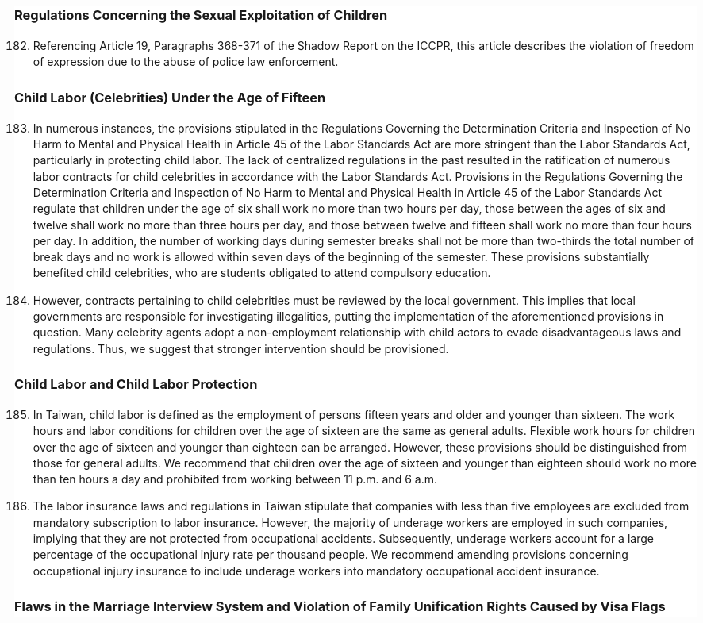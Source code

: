 ### Regulations Concerning the Sexual Exploitation of Children

<ol start="182">
  <li><p>Referencing Article 19, Paragraphs 368-371 of the Shadow Report on the ICCPR, this article describes the violation of freedom of expression due to the abuse of police law enforcement.</p></li>
</ol>

### Child Labor (Celebrities) Under the Age of Fifteen

<ol start="183">
  <li><p>In numerous instances, the provisions stipulated in the Regulations Governing the Determination Criteria and Inspection of No Harm to Mental and Physical Health in Article 45 of the Labor Standards Act are more stringent than the Labor Standards Act, particularly in protecting child labor. The lack of centralized regulations in the past resulted in the ratification of numerous labor contracts for child celebrities in accordance with the Labor Standards Act. Provisions in the Regulations Governing the Determination Criteria and Inspection of No Harm to Mental and Physical Health in Article 45 of the Labor Standards Act regulate that children under the age of six shall work no more than two hours per day, those between the ages of six and twelve shall work no more than three hours per day, and those between twelve and fifteen shall work no more than four hours per day. In addition, the number of working days during semester breaks shall not be more than two-thirds the total number of break days and no work is allowed within seven days of the beginning of the semester. These provisions substantially benefited child celebrities, who are students obligated to attend compulsory education.</p></li>

  <li><p>However, contracts pertaining to child celebrities must be reviewed by the local government. This implies that local governments are responsible for investigating illegalities, putting the implementation of the aforementioned provisions in question. Many celebrity agents adopt a non-employment relationship with child actors to evade disadvantageous laws and regulations. Thus, we suggest that stronger intervention should be provisioned.</p></li>
</ol>

### Child Labor and Child Labor Protection

<ol start="185">
  <li><p>In Taiwan, child labor is defined as the employment of persons fifteen years and older and younger than sixteen. The work hours and labor conditions for children over the age of sixteen are the same as general adults. Flexible work hours for children over the age of sixteen and younger than eighteen can be arranged. However, these provisions should be distinguished from those for general adults. We recommend that children over the age of sixteen and younger than eighteen should work no more than ten hours a day and prohibited from working between 11 p.m. and 6 a.m.</p></li>

  <li><p>The labor insurance laws and regulations in Taiwan stipulate that companies with less than five employees are excluded from mandatory subscription to labor insurance. However, the majority of underage workers are employed in such companies, implying that they are not protected from occupational accidents. Subsequently, underage workers account for a large percentage of the occupational injury rate per thousand people. We recommend amending provisions concerning occupational injury insurance to include underage workers into mandatory occupational accident insurance.</p></li>
</ol>

### Flaws in the Marriage Interview System and Violation of Family Unification Rights Caused by Visa Flags
